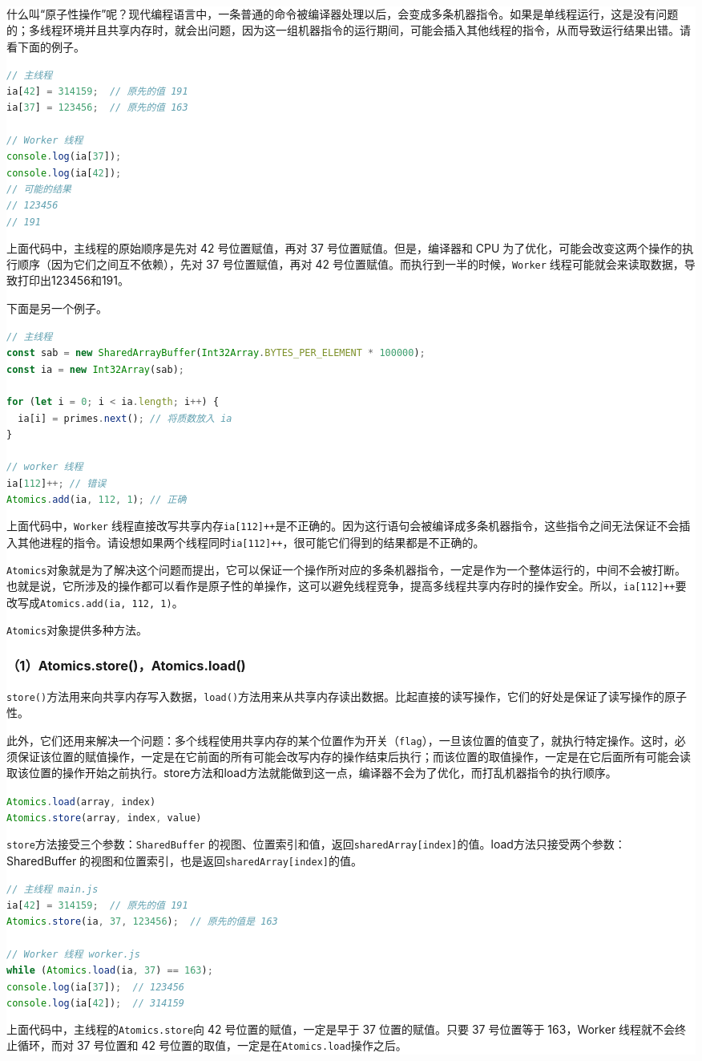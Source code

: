 什么叫“原子性操作”呢？现代编程语言中，一条普通的命令被编译器处理以后，会变成多条机器指令。如果是单线程运行，这是没有问题的；多线程环境并且共享内存时，就会出问题，因为这一组机器指令的运行期间，可能会插入其他线程的指令，从而导致运行结果出错。请看下面的例子。
```js
// 主线程
ia[42] = 314159;  // 原先的值 191
ia[37] = 123456;  // 原先的值 163

// Worker 线程
console.log(ia[37]);
console.log(ia[42]);
// 可能的结果
// 123456
// 191
```
上面代码中，主线程的原始顺序是先对 42 号位置赋值，再对 37 号位置赋值。但是，编译器和 CPU 为了优化，可能会改变这两个操作的执行顺序（因为它们之间互不依赖），先对 37 号位置赋值，再对 42 号位置赋值。而执行到一半的时候，`Worker` 线程可能就会来读取数据，导致打印出123456和191。

下面是另一个例子。
```js
// 主线程
const sab = new SharedArrayBuffer(Int32Array.BYTES_PER_ELEMENT * 100000);
const ia = new Int32Array(sab);

for (let i = 0; i < ia.length; i++) {
  ia[i] = primes.next(); // 将质数放入 ia
}

// worker 线程
ia[112]++; // 错误
Atomics.add(ia, 112, 1); // 正确
```
上面代码中，`Worker` 线程直接改写共享内存`ia[112]++`是不正确的。因为这行语句会被编译成多条机器指令，这些指令之间无法保证不会插入其他进程的指令。请设想如果两个线程同时`ia[112]++`，很可能它们得到的结果都是不正确的。

`Atomics`对象就是为了解决这个问题而提出，它可以保证一个操作所对应的多条机器指令，一定是作为一个整体运行的，中间不会被打断。也就是说，它所涉及的操作都可以看作是原子性的单操作，这可以避免线程竞争，提高多线程共享内存时的操作安全。所以，`ia[112]++`要改写成`Atomics.add(ia, 112, 1)`。

`Atomics`对象提供多种方法。

### （1）Atomics.store()，Atomics.load()

`store()`方法用来向共享内存写入数据，`load()`方法用来从共享内存读出数据。比起直接的读写操作，它们的好处是保证了读写操作的原子性。

此外，它们还用来解决一个问题：多个线程使用共享内存的某个位置作为开关（`flag`），一旦该位置的值变了，就执行特定操作。这时，必须保证该位置的赋值操作，一定是在它前面的所有可能会改写内存的操作结束后执行；而该位置的取值操作，一定是在它后面所有可能会读取该位置的操作开始之前执行。store方法和load方法就能做到这一点，编译器不会为了优化，而打乱机器指令的执行顺序。
```js
Atomics.load(array, index)
Atomics.store(array, index, value)
```
`store`方法接受三个参数：`SharedBuffer` 的视图、位置索引和值，返回`sharedArray[index]`的值。load方法只接受两个参数：SharedBuffer 的视图和位置索引，也是返回`sharedArray[index]`的值。
```js
// 主线程 main.js
ia[42] = 314159;  // 原先的值 191
Atomics.store(ia, 37, 123456);  // 原先的值是 163

// Worker 线程 worker.js
while (Atomics.load(ia, 37) == 163);
console.log(ia[37]);  // 123456
console.log(ia[42]);  // 314159
```
上面代码中，主线程的`Atomics.store`向 42 号位置的赋值，一定是早于 37 位置的赋值。只要 37 号位置等于 163，Worker 线程就不会终止循环，而对 37 号位置和 42 号位置的取值，一定是在`Atomics.load`操作之后。
